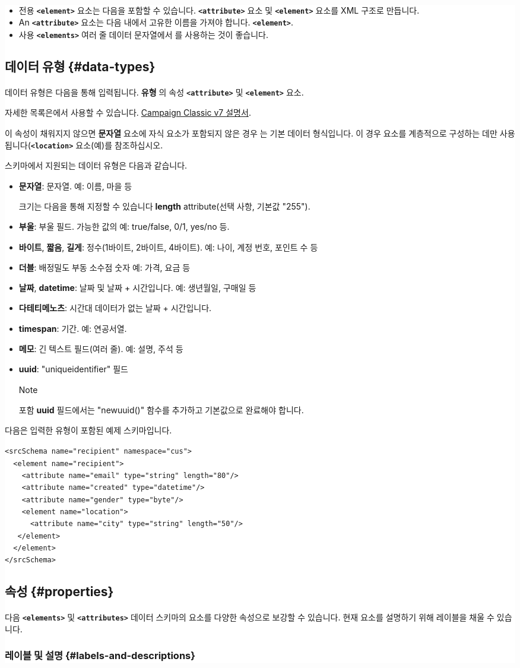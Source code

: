 * 전용 **`<element>`** 요소는 다음을 포함할 수 있습니다. **`<attribute>`** 요소 및 **`<element>`** 요소를 XML 구조로 만듭니다.
* An **`<attribute>`** 요소는 다음 내에서 고유한 이름을 가져야 합니다. **`<element>`**.
* 사용 **`<elements>`** 여러 줄 데이터 문자열에서 를 사용하는 것이 좋습니다.

## 데이터 유형 {#data-types}

데이터 유형은 다음을 통해 입력됩니다. **유형** 의 속성 **`<attribute>`** 및 **`<element>`** 요소.

자세한 목록은에서 사용할 수 있습니다. [Campaign Classic v7 설명서](https://experienceleague.adobe.com/docs/campaign-classic/using/configuring-campaign-classic/schema-reference/elements-attributes/schema-introduction.html#configuring-campaign-classic).

이 속성이 채워지지 않으면 **문자열** 요소에 자식 요소가 포함되지 않은 경우 는 기본 데이터 형식입니다. 이 경우 요소를 계층적으로 구성하는 데만 사용됩니다(**`<location>`** 요소(예)를 참조하십시오.

스키마에서 지원되는 데이터 유형은 다음과 같습니다.

* **문자열**: 문자열. 예: 이름, 마을 등

  크기는 다음을 통해 지정할 수 있습니다 **length** attribute(선택 사항, 기본값 &quot;255&quot;).

* **부울**: 부울 필드. 가능한 값의 예: true/false, 0/1, yes/no 등.
* **바이트**, **짧음**, **길게**: 정수(1바이트, 2바이트, 4바이트). 예: 나이, 계정 번호, 포인트 수 등
* **더블**: 배정밀도 부동 소수점 숫자 예: 가격, 요금 등
* **날짜**, **datetime**: 날짜 및 날짜 + 시간입니다. 예: 생년월일, 구매일 등
* **다테티메노츠**: 시간대 데이터가 없는 날짜 + 시간입니다.
* **timespan**: 기간. 예: 연공서열.
* **메모**: 긴 텍스트 필드(여러 줄). 예: 설명, 주석 등
* **uuid**: &quot;uniqueidentifier&quot; 필드

  >[!NOTE]
  >
  >포함 **uuid** 필드에서는 &quot;newuuid()&quot; 함수를 추가하고 기본값으로 완료해야 합니다.

다음은 입력한 유형이 포함된 예제 스키마입니다.

```
<srcSchema name="recipient" namespace="cus">
  <element name="recipient">
    <attribute name="email" type="string" length="80"/>
    <attribute name="created" type="datetime"/>
    <attribute name="gender" type="byte"/>
    <element name="location">
      <attribute name="city" type="string" length="50"/>
   </element>
  </element>
</srcSchema>
```

## 속성 {#properties}

다음 **`<elements>`** 및 **`<attributes>`** 데이터 스키마의 요소를 다양한 속성으로 보강할 수 있습니다. 현재 요소를 설명하기 위해 레이블을 채울 수 있습니다.

### 레이블 및 설명 {#labels-and-descriptions}
